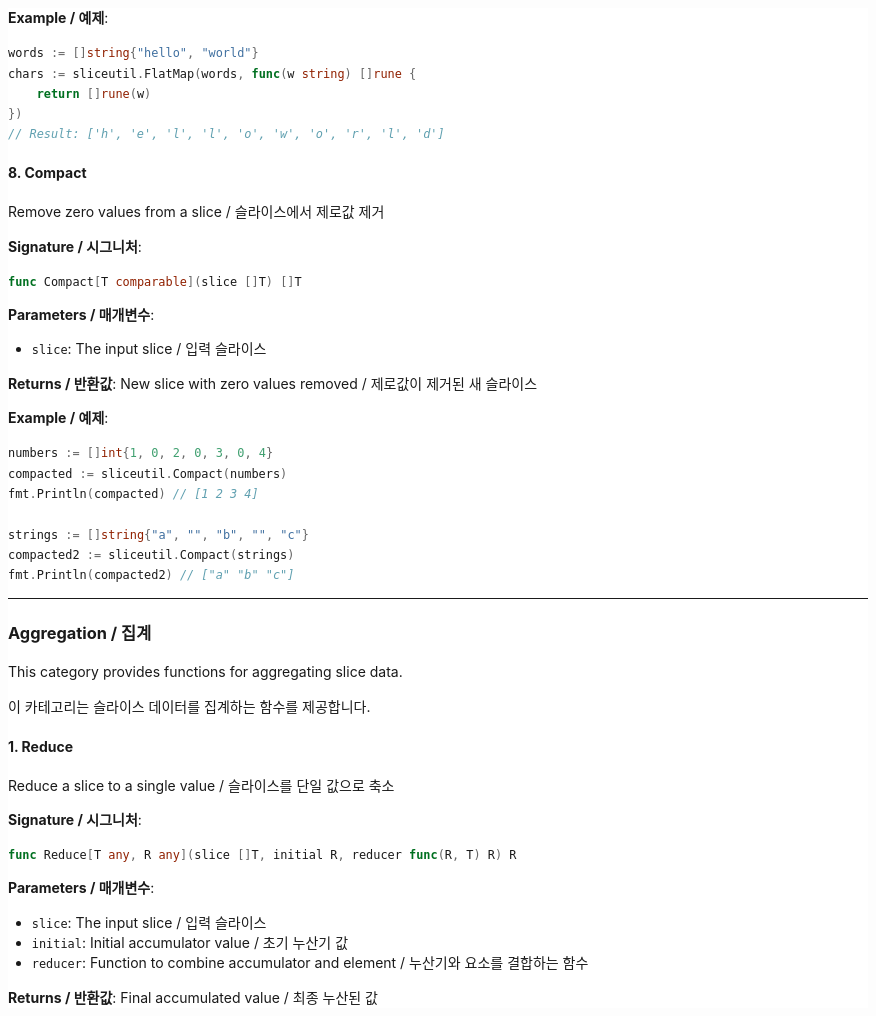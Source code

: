 **Example / 예제**:
```go
words := []string{"hello", "world"}
chars := sliceutil.FlatMap(words, func(w string) []rune {
    return []rune(w)
})
// Result: ['h', 'e', 'l', 'l', 'o', 'w', 'o', 'r', 'l', 'd']
```

#### 8. Compact

Remove zero values from a slice / 슬라이스에서 제로값 제거

**Signature / 시그니처**:
```go
func Compact[T comparable](slice []T) []T
```

**Parameters / 매개변수**:
- `slice`: The input slice / 입력 슬라이스

**Returns / 반환값**: New slice with zero values removed / 제로값이 제거된 새 슬라이스

**Example / 예제**:
```go
numbers := []int{1, 0, 2, 0, 3, 0, 4}
compacted := sliceutil.Compact(numbers)
fmt.Println(compacted) // [1 2 3 4]

strings := []string{"a", "", "b", "", "c"}
compacted2 := sliceutil.Compact(strings)
fmt.Println(compacted2) // ["a" "b" "c"]
```

---

### Aggregation / 집계

This category provides functions for aggregating slice data.

이 카테고리는 슬라이스 데이터를 집계하는 함수를 제공합니다.

#### 1. Reduce

Reduce a slice to a single value / 슬라이스를 단일 값으로 축소

**Signature / 시그니처**:
```go
func Reduce[T any, R any](slice []T, initial R, reducer func(R, T) R) R
```

**Parameters / 매개변수**:
- `slice`: The input slice / 입력 슬라이스
- `initial`: Initial accumulator value / 초기 누산기 값
- `reducer`: Function to combine accumulator and element / 누산기와 요소를 결합하는 함수

**Returns / 반환값**: Final accumulated value / 최종 누산된 값
